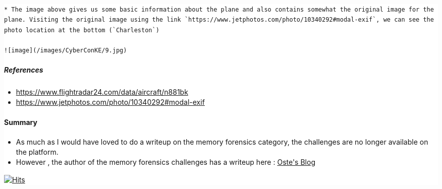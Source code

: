 	* The image above gives us some basic information about the plane and also contains somewhat the original image for the plane. Visiting the original image using the link `https://www.jetphotos.com/photo/10340292#modal-exif`, we can see the photo location at the bottom (`Charleston`) 

	![image](/images/CyberConKE/9.jpg)

##### References
- https://www.flightradar24.com/data/aircraft/n881bk
- https://www.jetphotos.com/photo/10340292#modal-exif


#### Summary
* As much as I would have loved to do a writeup on the memory forensics category, the challenges are no longer available on the platform.
* However , the author of the memory forensics challenges has a writeup here : [Oste's Blog](https://05t3.github.io/posts/CyberConFinals/)


[![Hits](https://hits.seeyoufarm.com/api/count/incr/badge.svg?url=https%3A%2F%2Fallannjuguna.github.io%2FCyberConKE%2F&count_bg=%2379C83D&title_bg=%23555555&icon=&icon_color=%23E7E7E7&title=hits&edge_flat=false)](https://hits.seeyoufarm.com)